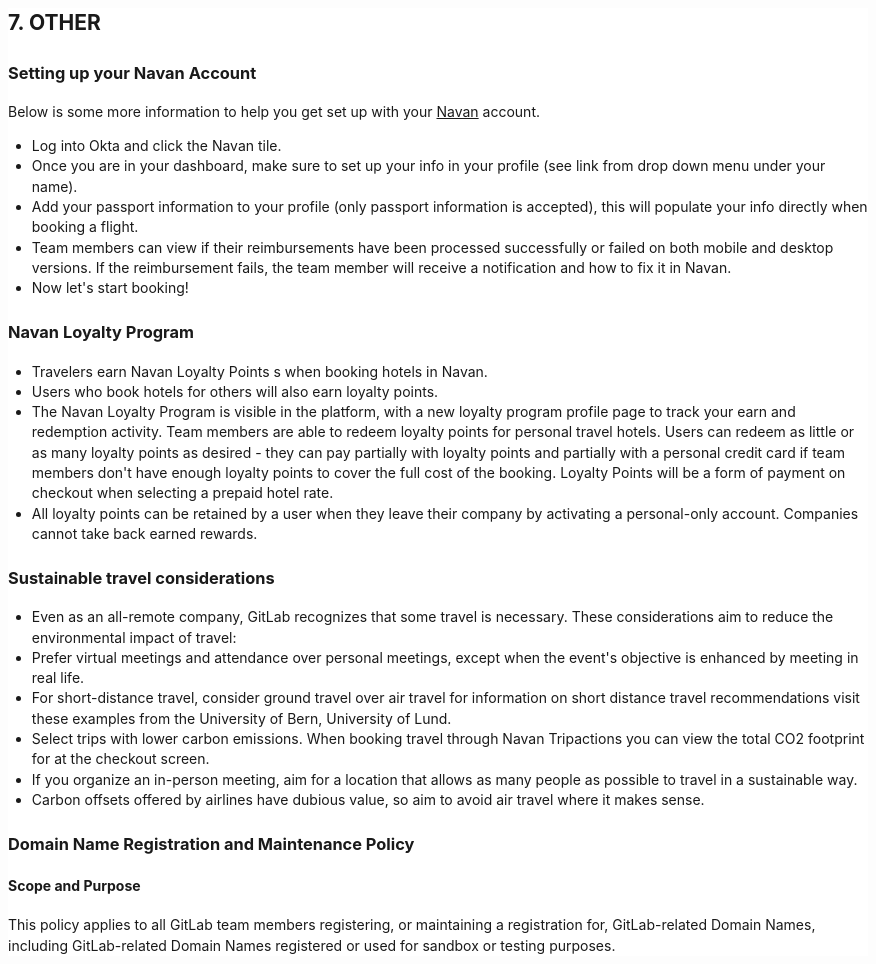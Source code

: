 ## 7. OTHER

### Setting up your Navan Account

Below is some more information to help you get set up with your [Navan](https://navan.com/) account.

- Log into Okta and click the Navan tile.
- Once you are in your dashboard, make sure to set up your info in your profile (see link from drop down menu under your name).
- Add your passport information to your profile (only passport information is accepted), this will populate your info directly when booking a flight.
- Team members can view if their reimbursements have been processed successfully or failed on both mobile and desktop versions. If the reimbursement fails, the team member will receive a notification and how to fix it in Navan.
- Now let's start booking!

### Navan Loyalty Program

- Travelers earn Navan Loyalty Points s when booking hotels in Navan.
- Users who book hotels for others will also earn loyalty points.
- The Navan Loyalty Program is visible in the platform, with a new loyalty program profile page to track your earn and redemption activity. Team members are able to redeem loyalty points for personal travel hotels. Users can redeem as little or as many loyalty points as desired - they can pay partially with loyalty points  and partially with a personal credit card if team members don't have enough loyalty points  to cover the full cost of the booking. Loyalty Points will be a form of payment on checkout when selecting a prepaid hotel rate.
- All loyalty points  can be retained by a user when they leave their company by activating a personal-only account. Companies cannot take back earned rewards.

### Sustainable travel considerations

- Even as an all-remote company, GitLab recognizes that some travel is necessary. These considerations aim to reduce the environmental impact of travel:
- Prefer virtual meetings and attendance over personal meetings, except when the event's objective is enhanced by meeting in real life.
- For short-distance travel, consider ground travel over air travel for information on short distance travel recommendations visit these examples from the University of Bern, University of Lund.
- Select trips with lower carbon emissions. When booking travel through Navan Tripactions you can view the total CO2 footprint for at the checkout screen.
- If you organize an in-person meeting, aim for a location that allows as many people as possible to travel in a sustainable way.
- Carbon offsets offered by airlines have dubious value, so aim to avoid air travel where it makes sense.

### Domain Name Registration and Maintenance Policy

#### Scope and Purpose

This policy applies to all GitLab team members registering, or maintaining a registration for, GitLab-related Domain Names, including GitLab-related Domain Names registered or used for sandbox or testing purposes.
